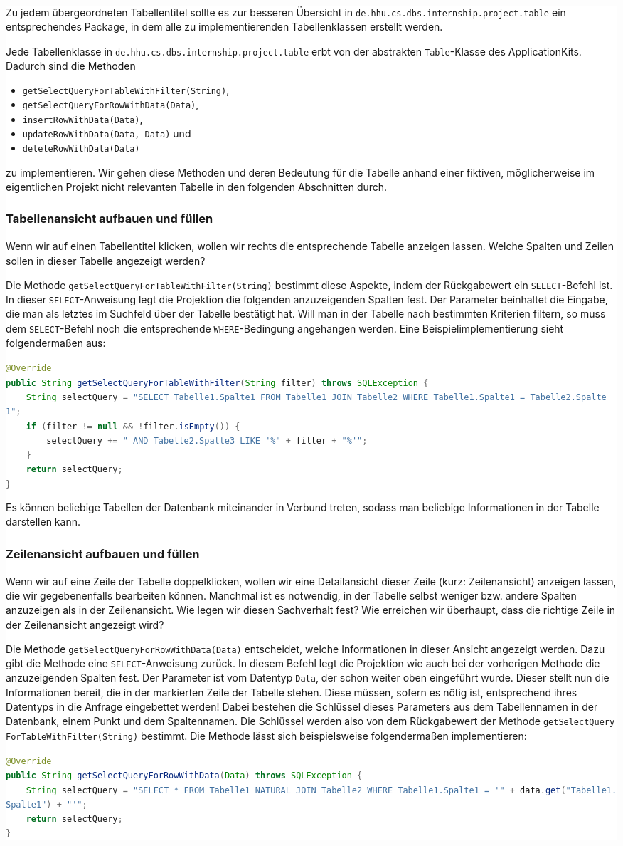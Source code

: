 Zu jedem übergeordneten Tabellentitel sollte es zur besseren Übersicht in `de.hhu.cs.dbs.internship.project.table` ein entsprechendes Package, in dem alle zu implementierenden Tabellenklassen erstellt werden.

Jede Tabellenklasse in `de.hhu.cs.dbs.internship.project.table` erbt von der abstrakten `Table`-Klasse des ApplicationKits. Dadurch sind die Methoden
*  `getSelectQueryForTableWithFilter(String)`,
*  `getSelectQueryForRowWithData(Data)`,
*  `insertRowWithData(Data)`,
*  `updateRowWithData(Data, Data)` und
*  `deleteRowWithData(Data)`

zu implementieren. Wir gehen diese Methoden und deren Bedeutung für die Tabelle anhand einer fiktiven, möglicherweise im eigentlichen Projekt nicht relevanten Tabelle in den folgenden Abschnitten durch.


### Tabellenansicht aufbauen und füllen

Wenn wir auf einen Tabellentitel klicken, wollen wir rechts die entsprechende Tabelle anzeigen lassen. Welche Spalten und Zeilen sollen in dieser Tabelle angezeigt werden?

Die Methode `getSelectQueryForTableWithFilter(String)` bestimmt diese Aspekte, indem der Rückgabewert ein `SELECT`-Befehl ist. In dieser `SELECT`-Anweisung legt die Projektion die folgenden anzuzeigenden Spalten fest. Der Parameter beinhaltet die Eingabe, die man als letztes im Suchfeld über der Tabelle bestätigt hat. Will man in der Tabelle nach bestimmten Kriterien filtern, so muss dem `SELECT`-Befehl noch die entsprechende `WHERE`-Bedingung angehangen werden. Eine Beispielimplementierung sieht folgendermaßen aus:
```java
@Override
public String getSelectQueryForTableWithFilter(String filter) throws SQLException {
    String selectQuery = "SELECT Tabelle1.Spalte1 FROM Tabelle1 JOIN Tabelle2 WHERE Tabelle1.Spalte1 = Tabelle2.Spalte1";
    if (filter != null && !filter.isEmpty()) {
        selectQuery += " AND Tabelle2.Spalte3 LIKE '%" + filter + "%'";
    }
    return selectQuery;
}
```

Es können beliebige Tabellen der Datenbank miteinander in Verbund treten, sodass man beliebige Informationen in der Tabelle darstellen kann.


### Zeilenansicht aufbauen und füllen

Wenn wir auf eine Zeile der Tabelle doppelklicken, wollen wir eine Detailansicht dieser Zeile (kurz: Zeilenansicht) anzeigen lassen, die wir gegebenenfalls bearbeiten können. Manchmal ist es notwendig, in der Tabelle selbst weniger bzw. andere Spalten anzuzeigen als in der Zeilenansicht. Wie legen wir diesen Sachverhalt fest? Wie erreichen wir überhaupt, dass die richtige Zeile in der Zeilenansicht angezeigt wird?

Die Methode `getSelectQueryForRowWithData(Data)` entscheidet, welche Informationen in dieser Ansicht angezeigt werden. Dazu gibt die Methode eine `SELECT`-Anweisung zurück. In diesem Befehl legt die Projektion wie auch bei der vorherigen Methode die anzuzeigenden Spalten fest. Der Parameter ist vom Datentyp `Data`, der schon weiter oben eingeführt wurde. Dieser stellt nun die Informationen bereit, die in der markierten Zeile der Tabelle stehen. Diese müssen, sofern es nötig ist, entsprechend ihres Datentyps in die Anfrage eingebettet werden! Dabei bestehen die Schlüssel dieses Parameters aus dem Tabellennamen in der Datenbank, einem Punkt und dem Spaltennamen. Die Schlüssel werden also von dem Rückgabewert der Methode `getSelectQueryForTableWithFilter(String)` bestimmt. Die Methode lässt sich beispielsweise folgendermaßen implementieren:
```java
@Override
public String getSelectQueryForRowWithData(Data) throws SQLException {
    String selectQuery = "SELECT * FROM Tabelle1 NATURAL JOIN Tabelle2 WHERE Tabelle1.Spalte1 = '" + data.get("Tabelle1.Spalte1") + "'";
    return selectQuery;
}
```
